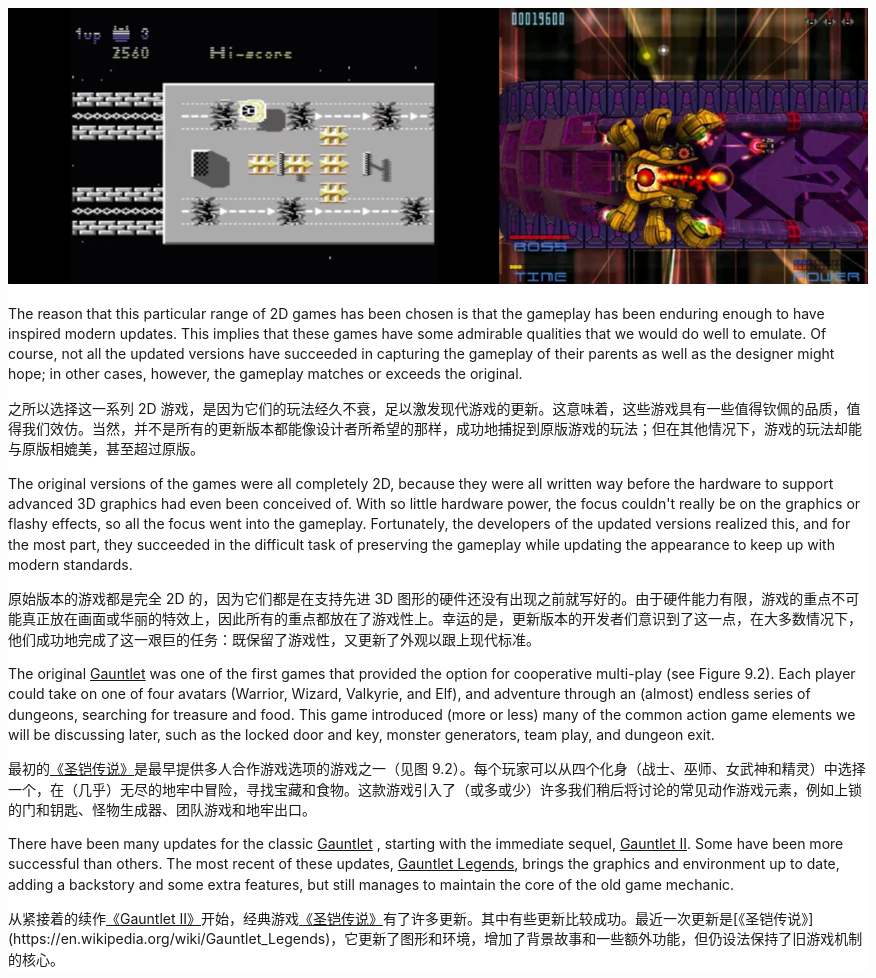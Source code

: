 ![](../.gitbook/assets/9.5.png)

The reason that this particular range of 2D games has been chosen is that the gameplay has been enduring enough to have inspired modern updates. This implies that these games have some admirable qualities that we would do well to emulate. Of course, not all the updated versions have succeeded in capturing the gameplay of their parents as well as the designer might hope; in other cases, however, the gameplay matches or exceeds the original.

之所以选择这一系列 2D 游戏，是因为它们的玩法经久不衰，足以激发现代游戏的更新。这意味着，这些游戏具有一些值得钦佩的品质，值得我们效仿。当然，并不是所有的更新版本都能像设计者所希望的那样，成功地捕捉到原版游戏的玩法；但在其他情况下，游戏的玩法却能与原版相媲美，甚至超过原版。

The original versions of the games were all completely 2D, because they were all written way before the hardware to support advanced 3D graphics had even been conceived of. With so little hardware power, the focus couldn't really be on the graphics or flashy effects, so all the focus went into the gameplay. Fortunately, the developers of the updated versions realized this, and for the most part, they succeeded in the difficult task of preserving the gameplay while updating the appearance to keep up with modern standards.

原始版本的游戏都是完全 2D 的，因为它们都是在支持先进 3D 图形的硬件还没有出现之前就写好的。由于硬件能力有限，游戏的重点不可能真正放在画面或华丽的特效上，因此所有的重点都放在了游戏性上。幸运的是，更新版本的开发者们意识到了这一点，在大多数情况下，他们成功地完成了这一艰巨的任务：既保留了游戏性，又更新了外观以跟上现代标准。

The original [Gauntlet](https://en.wikipedia.org/wiki/Gauntlet_(1985_video_game)) was one of the first games that provided the option for cooperative multi-play (see Figure 9.2). Each player could take on one of four avatars (Warrior, Wizard, Valkyrie, and Elf), and adventure through an (almost) endless series of dungeons, searching for treasure and food. This game introduced (more or less) many of the common action game elements we will be discussing later, such as the locked door and key, monster generators, team play, and dungeon exit.

最初的[《圣铠传说》](https://en.wikipedia.org/wiki/Gauntlet_(1985_video_game))是最早提供多人合作游戏选项的游戏之一（见图 9.2）。每个玩家可以从四个化身（战士、巫师、女武神和精灵）中选择一个，在（几乎）无尽的地牢中冒险，寻找宝藏和食物。这款游戏引入了（或多或少）许多我们稍后将讨论的常见动作游戏元素，例如上锁的门和钥匙、怪物生成器、团队游戏和地牢出口。

There have been many updates for the classic [Gauntlet](https://en.wikipedia.org/wiki/Gauntlet_(1985_video_game)) , starting with the immediate sequel, [Gauntlet II](https://en.wikipedia.org/wiki/Gauntlet_II). Some have been more successful than others. The most recent of these updates, [Gauntlet Legends](https://en.wikipedia.org/wiki/Gauntlet_Legends), brings the graphics and environment up to date, adding a backstory and some extra features, but still manages to maintain the core of the old game mechanic.

从紧接着的续作[《Gauntlet II》](https://en.wikipedia.org/wiki/Gauntlet_II)开始，经典游戏[《圣铠传说》](https://en.wikipedia.org/wiki/Gauntlet_(1985_video_game))有了许多更新。其中有些更新比较成功。最近一次更新是[《圣铠传说》](https://en.wikipedia.org/wiki/Gauntlet_Legends)，它更新了图形和环境，增加了背景故事和一些额外功能，但仍设法保持了旧游戏机制的核心。
